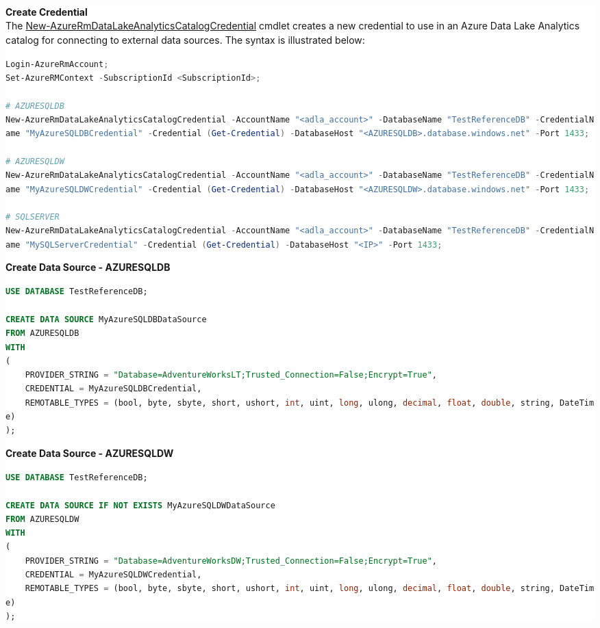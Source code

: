 **Create Credential**   
The [New-AzureRmDataLakeAnalyticsCatalogCredential](https://docs.microsoft.com/powershell/module/azurerm.datalakeanalytics/new-azurermdatalakeanalyticscatalogcredential) cmdlet creates a new credential to use in an Azure Data Lake Analytics catalog for connecting to external data sources.
The syntax is illustrated below:
```powershell
Login-AzureRmAccount;
Set-AzureRMContext -SubscriptionId <SubscriptionId>;

# AZURESQLDB
New-AzureRmDataLakeAnalyticsCatalogCredential -AccountName "<adla_account>" -DatabaseName "TestReferenceDB" -CredentialName "MyAzureSQLDBCredential" -Credential (Get-Credential) -DatabaseHost "<AZURESQLDB>.database.windows.net" -Port 1433;

# AZURESQLDW
New-AzureRmDataLakeAnalyticsCatalogCredential -AccountName "<adla_account>" -DatabaseName "TestReferenceDB" -CredentialName "MyAzureSQLDWCredential" -Credential (Get-Credential) -DatabaseHost "<AZURESQLDW>.database.windows.net" -Port 1433;

# SQLSERVER
New-AzureRmDataLakeAnalyticsCatalogCredential -AccountName "<adla_account>" -DatabaseName "TestReferenceDB" -CredentialName "MySQLServerCredential" -Credential (Get-Credential) -DatabaseHost "<IP>" -Port 1433;
```

**Create Data Source - AZURESQLDB**   
```sql
USE DATABASE TestReferenceDB;

CREATE DATA SOURCE MyAzureSQLDBDataSource
FROM AZURESQLDB
WITH
(
    PROVIDER_STRING = "Database=AdventureWorksLT;Trusted_Connection=False;Encrypt=True",
    CREDENTIAL = MyAzureSQLDBCredential,
    REMOTABLE_TYPES = (bool, byte, sbyte, short, ushort, int, uint, long, ulong, decimal, float, double, string, DateTime)
);
``` 

**Create Data Source - AZURESQLDW**   
```sql
USE DATABASE TestReferenceDB;

CREATE DATA SOURCE IF NOT EXISTS MyAzureSQLDWDataSource
FROM AZURESQLDW
WITH
(
    PROVIDER_STRING = "Database=AdventureWorksDW;Trusted_Connection=False;Encrypt=True",
    CREDENTIAL = MyAzureSQLDWCredential,
    REMOTABLE_TYPES = (bool, byte, sbyte, short, ushort, int, uint, long, ulong, decimal, float, double, string, DateTime)
);
```
